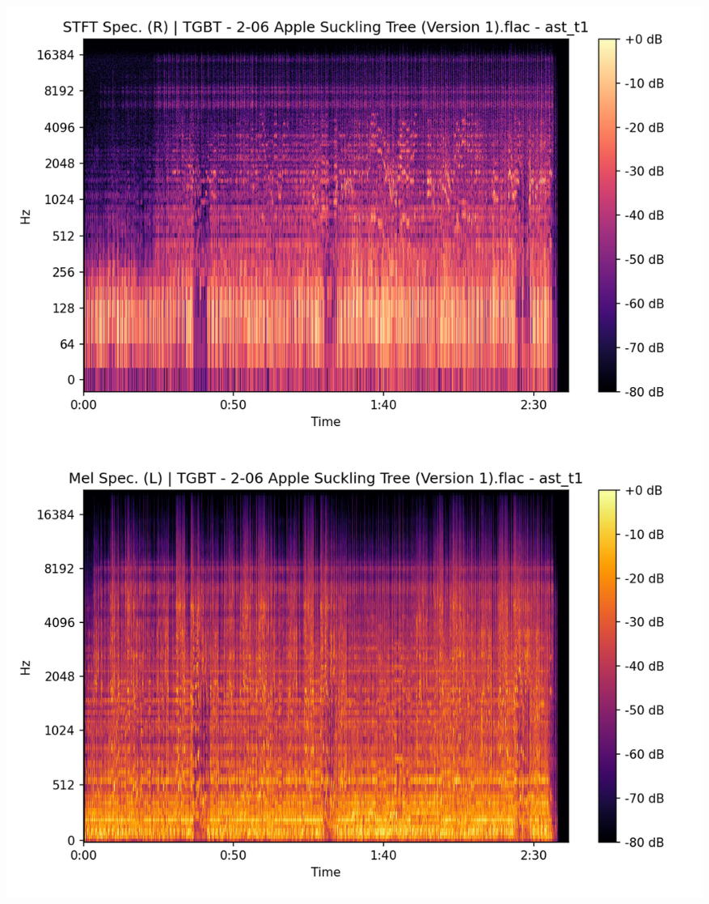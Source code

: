 ![STFT Spectrogram (Right)](ast_t1-TGBT_spectrogram_R.png)

![Mel Spectrogram (Left)](ast_t1-TGBT_melspec_L.png)
